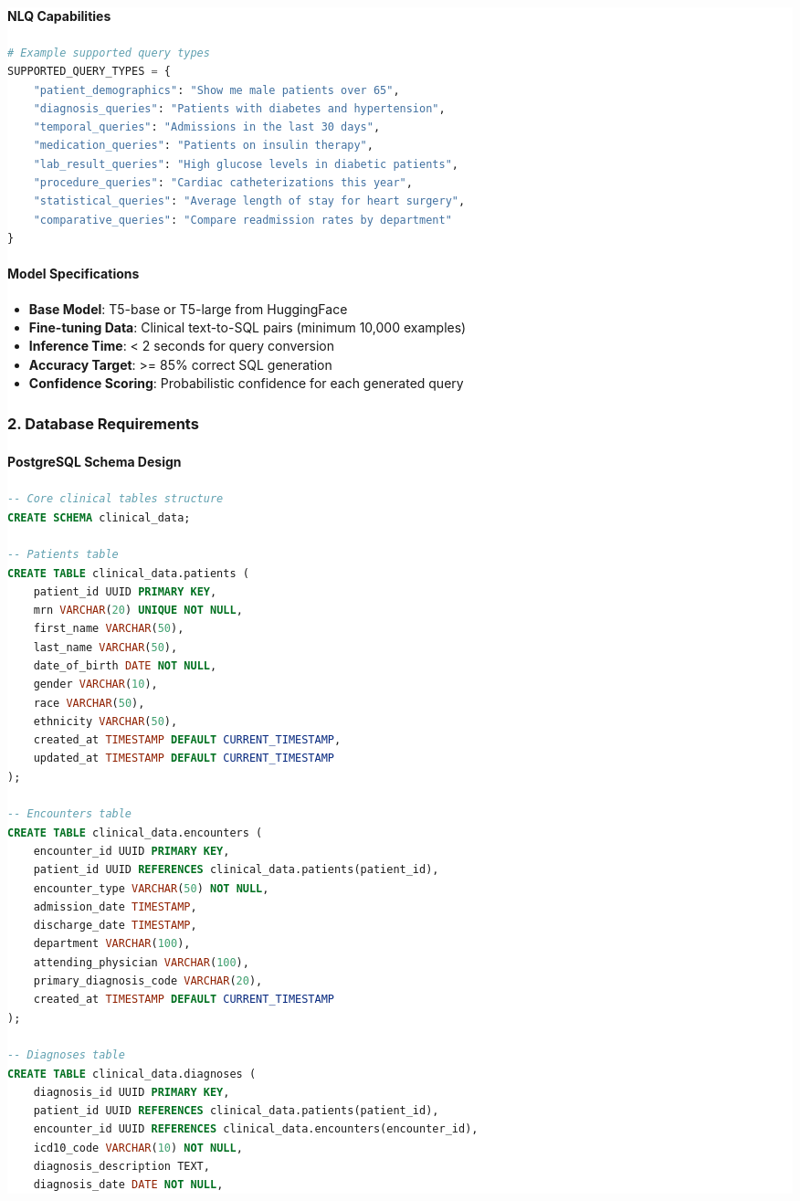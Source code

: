 #### NLQ Capabilities
```python
# Example supported query types
SUPPORTED_QUERY_TYPES = {
    "patient_demographics": "Show me male patients over 65",
    "diagnosis_queries": "Patients with diabetes and hypertension",
    "temporal_queries": "Admissions in the last 30 days",
    "medication_queries": "Patients on insulin therapy",
    "lab_result_queries": "High glucose levels in diabetic patients",
    "procedure_queries": "Cardiac catheterizations this year",
    "statistical_queries": "Average length of stay for heart surgery",
    "comparative_queries": "Compare readmission rates by department"
}
```

#### Model Specifications
- **Base Model**: T5-base or T5-large from HuggingFace
- **Fine-tuning Data**: Clinical text-to-SQL pairs (minimum 10,000 examples)
- **Inference Time**: < 2 seconds for query conversion
- **Accuracy Target**: >= 85% correct SQL generation
- **Confidence Scoring**: Probabilistic confidence for each generated query

### 2. Database Requirements

#### PostgreSQL Schema Design
```sql
-- Core clinical tables structure
CREATE SCHEMA clinical_data;

-- Patients table
CREATE TABLE clinical_data.patients (
    patient_id UUID PRIMARY KEY,
    mrn VARCHAR(20) UNIQUE NOT NULL,
    first_name VARCHAR(50),
    last_name VARCHAR(50),
    date_of_birth DATE NOT NULL,
    gender VARCHAR(10),
    race VARCHAR(50),
    ethnicity VARCHAR(50),
    created_at TIMESTAMP DEFAULT CURRENT_TIMESTAMP,
    updated_at TIMESTAMP DEFAULT CURRENT_TIMESTAMP
);

-- Encounters table
CREATE TABLE clinical_data.encounters (
    encounter_id UUID PRIMARY KEY,
    patient_id UUID REFERENCES clinical_data.patients(patient_id),
    encounter_type VARCHAR(50) NOT NULL,
    admission_date TIMESTAMP,
    discharge_date TIMESTAMP,
    department VARCHAR(100),
    attending_physician VARCHAR(100),
    primary_diagnosis_code VARCHAR(20),
    created_at TIMESTAMP DEFAULT CURRENT_TIMESTAMP
);

-- Diagnoses table
CREATE TABLE clinical_data.diagnoses (
    diagnosis_id UUID PRIMARY KEY,
    patient_id UUID REFERENCES clinical_data.patients(patient_id),
    encounter_id UUID REFERENCES clinical_data.encounters(encounter_id),
    icd10_code VARCHAR(10) NOT NULL,
    diagnosis_description TEXT,
    diagnosis_date DATE NOT NULL,
```